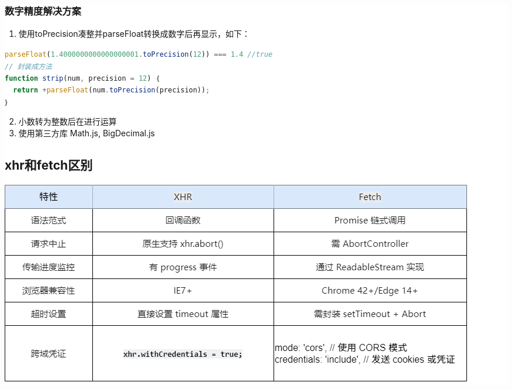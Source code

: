 ### 数字精度解决方案
1. 使用toPrecision凑整并parseFloat转换成数字后再显示，如下：
```js
parseFloat(1.4000000000000000001.toPrecision(12)) === 1.4 //true
// 封装成方法
function strip(num, precision = 12) ｛
  return +parseFloat(num.toPrecision(precision));
｝
```
2. 小数转为整数后在进行运算
3. 使用第三方库 Math.js, BigDecimal.js

## xhr和fetch区别
![alt text](img/2.drawio.png)